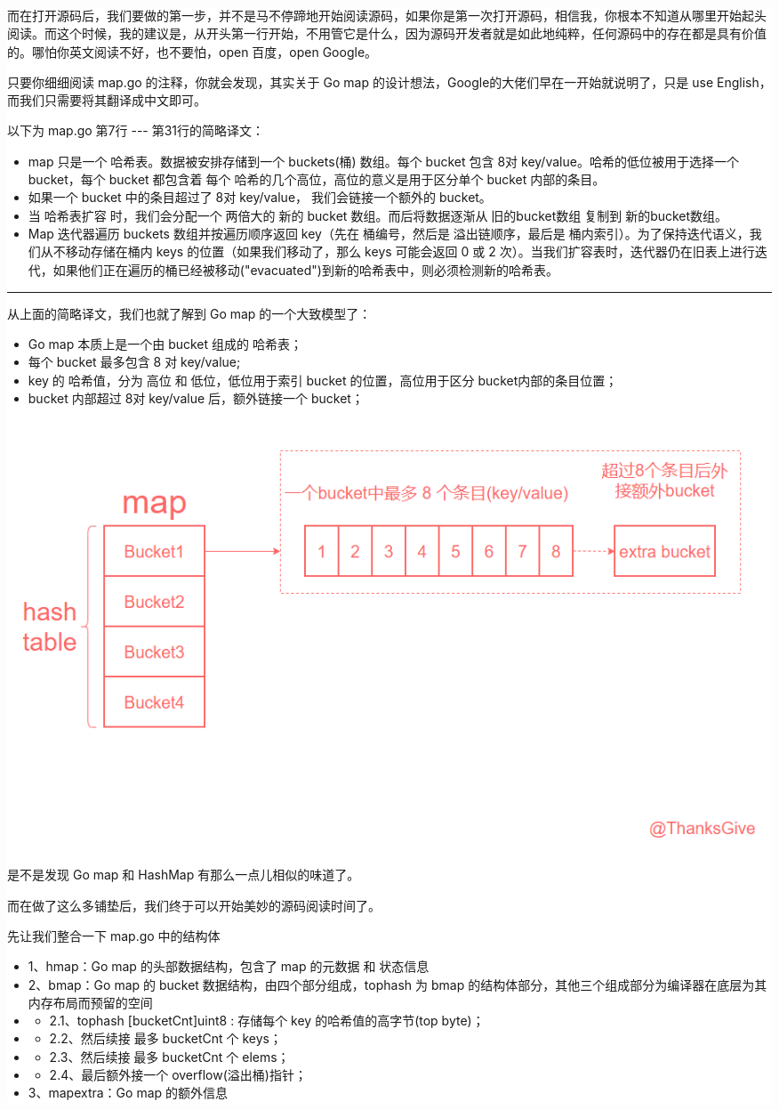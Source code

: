 而在打开源码后，我们要做的第一步，并不是马不停蹄地开始阅读源码，如果你是第一次打开源码，相信我，你根本不知道从哪里开始起头阅读。而这个时候，我的建议是，从开头第一行开始，不用管它是什么，因为源码开发者就是如此地纯粹，任何源码中的存在都是具有价值的。哪怕你英文阅读不好，也不要怕，open 百度，open Google。

只要你细细阅读 map.go 的注释，你就会发现，其实关于 Go map 的设计想法，Google的大佬们早在一开始就说明了，只是 use English，而我们只需要将其翻译成中文即可。

以下为 map.go 第7行 --- 第31行的简略译文：
* map 只是一个 哈希表。数据被安排存储到一个 buckets(桶) 数组。每个 bucket 包含 8对 key/value。哈希的低位被用于选择一个 bucket，每个 bucket 都包含着 每个 哈希的几个高位，高位的意义是用于区分单个 bucket 内部的条目。
* 如果一个 bucket 中的条目超过了 8对 key/value， 我们会链接一个额外的 bucket。
* 当 哈希表扩容 时，我们会分配一个 两倍大的 新的 bucket 数组。而后将数据逐渐从 旧的bucket数组 复制到 新的bucket数组。
* Map 迭代器遍历 buckets 数组并按遍历顺序返回 key（先在 桶编号，然后是 溢出链顺序，最后是 桶内索引）。为了保持迭代语义，我们从不移动存储在桶内 keys 的位置（如果我们移动了，那么 keys 可能会返回 0 或 2 次）。当我们扩容表时，迭代器仍在旧表上进行迭代，如果他们正在遍历的桶已经被移动("evacuated")到新的哈希表中，则必须检测新的哈希表。
---
从上面的简略译文，我们也就了解到 Go map 的一个大致模型了：
* Go map 本质上是一个由 bucket 组成的 哈希表；
* 每个 bucket 最多包含 8 对 key/value;
* key 的 哈希值，分为 高位 和 低位，低位用于索引 bucket 的位置，高位用于区分 bucket内部的条目位置；
* bucket 内部超过 8对 key/value 后，额外链接一个 bucket；

![](../../images/map002.png)

是不是发现 Go map 和 HashMap 有那么一点儿相似的味道了。

而在做了这么多铺垫后，我们终于可以开始美妙的源码阅读时间了。

先让我们整合一下 map.go 中的结构体
* 1、hmap：Go map 的头部数据结构，包含了 map 的元数据 和 状态信息
* 2、bmap：Go map 的 bucket 数据结构，由四个部分组成，tophash 为 bmap 的结构体部分，其他三个组成部分为编译器在底层为其内存布局而预留的空间
* * 2.1、tophash [bucketCnt]uint8 : 存储每个 key 的哈希值的高字节(top byte)；
* * 2.2、然后续接 最多 bucketCnt 个 keys；
* * 2.3、然后续接 最多 bucketCnt 个 elems；
* * 2.4、最后额外接一个 overflow(溢出桶)指针；
* 3、mapextra：Go map 的额外信息

